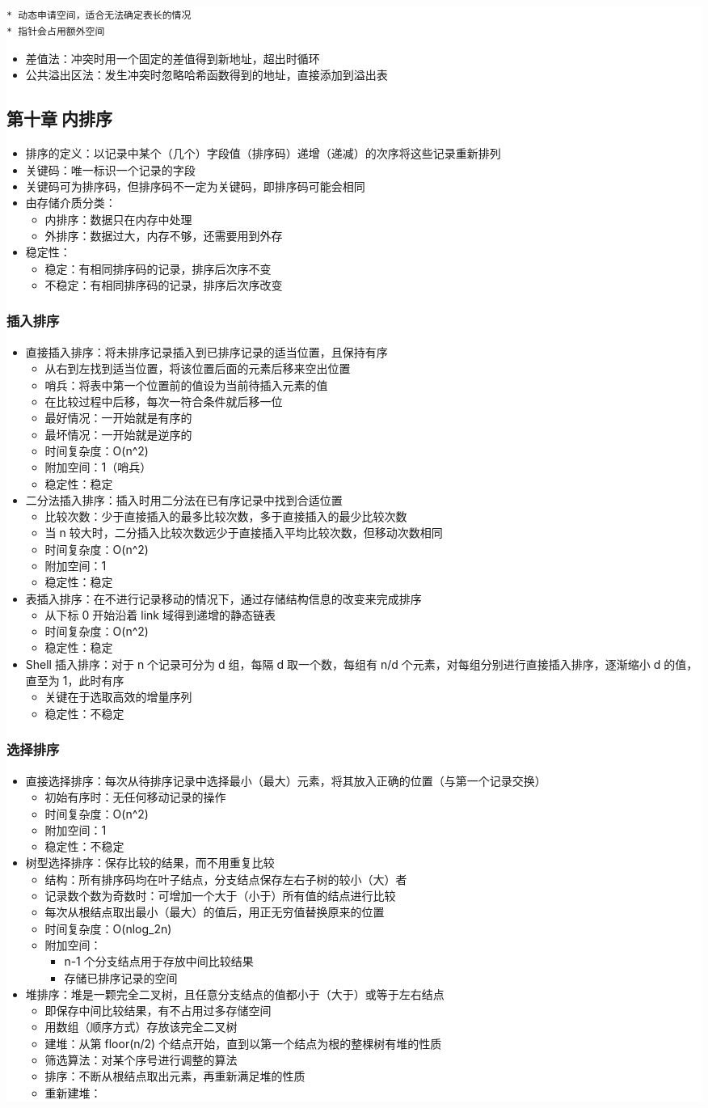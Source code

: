     * 动态申请空间，适合无法确定表长的情况
    * 指针会占用额外空间
  * 差值法：冲突时用一个固定的差值得到新地址，超出时循环
  * 公共溢出区法：发生冲突时忽略哈希函数得到的地址，直接添加到溢出表

## 第十章 内排序

* 排序的定义：以记录中某个（几个）字段值（排序码）递增（递减）的次序将这些记录重新排列
* 关键码：唯一标识一个记录的字段
* 关键码可为排序码，但排序码不一定为关键码，即排序码可能会相同
* 由存储介质分类：
  * 内排序：数据只在内存中处理
  * 外排序：数据过大，内存不够，还需要用到外存
* 稳定性：
  * 稳定：有相同排序码的记录，排序后次序不变
  * 不稳定：有相同排序码的记录，排序后次序改变

### 插入排序

* 直接插入排序：将未排序记录插入到已排序记录的适当位置，且保持有序
  * 从右到左找到适当位置，将该位置后面的元素后移来空出位置
  * 哨兵：将表中第一个位置前的值设为当前待插入元素的值
  * 在比较过程中后移，每次一符合条件就后移一位
  * 最好情况：一开始就是有序的
  * 最坏情况：一开始就是逆序的
  * 时间复杂度：O(n^2)
  * 附加空间：1（哨兵）
  * 稳定性：稳定
* 二分法插入排序：插入时用二分法在已有序记录中找到合适位置
  * 比较次数：少于直接插入的最多比较次数，多于直接插入的最少比较次数
  * 当 n 较大时，二分插入比较次数远少于直接插入平均比较次数，但移动次数相同
  * 时间复杂度：O(n^2)
  * 附加空间：1
  * 稳定性：稳定
* 表插入排序：在不进行记录移动的情况下，通过存储结构信息的改变来完成排序
  * 从下标 0 开始沿着 link 域得到递增的静态链表
  * 时间复杂度：O(n^2)
  * 稳定性：稳定
* Shell 插入排序：对于 n 个记录可分为 d 组，每隔 d 取一个数，每组有 n/d 个元素，对每组分别进行直接插入排序，逐渐缩小 d 的值，直至为 1，此时有序
  * 关键在于选取高效的增量序列
  * 稳定性：不稳定

### 选择排序

* 直接选择排序：每次从待排序记录中选择最小（最大）元素，将其放入正确的位置（与第一个记录交换）
  * 初始有序时：无任何移动记录的操作
  * 时间复杂度：O(n^2)
  * 附加空间：1
  * 稳定性：不稳定
* 树型选择排序：保存比较的结果，而不用重复比较
  * 结构：所有排序码均在叶子结点，分支结点保存左右子树的较小（大）者
  * 记录数个数为奇数时：可增加一个大于（小于）所有值的结点进行比较
  * 每次从根结点取出最小（最大）的值后，用正无穷值替换原来的位置
  * 时间复杂度：O(nlog_2n)
  * 附加空间：
    * n-1 个分支结点用于存放中间比较结果
    * 存储已排序记录的空间
* 堆排序：堆是一颗完全二叉树，且任意分支结点的值都小于（大于）或等于左右结点
  * 即保存中间比较结果，有不占用过多存储空间
  * 用数组（顺序方式）存放该完全二叉树
  * 建堆：从第 floor(n/2) 个结点开始，直到以第一个结点为根的整棵树有堆的性质
  * 筛选算法：对某个序号进行调整的算法
  * 排序：不断从根结点取出元素，再重新满足堆的性质
  * 重新建堆：